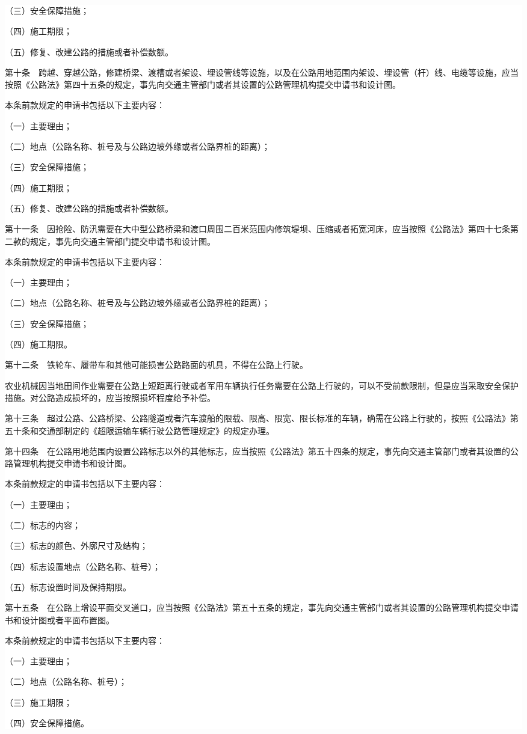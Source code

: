 （三）安全保障措施；

（四）施工期限；

（五）修复、改建公路的措施或者补偿数额。

第十条　跨越、穿越公路，修建桥梁、渡槽或者架设、埋设管线等设施，以及在公路用地范围内架设、埋设管（杆）线、电缆等设施，应当按照《公路法》第四十五条的规定，事先向交通主管部门或者其设置的公路管理机构提交申请书和设计图。

本条前款规定的申请书包括以下主要内容：

（一）主要理由；

（二）地点（公路名称、桩号及与公路边坡外缘或者公路界桩的距离）；

（三）安全保障措施；

（四）施工期限；

（五）修复、改建公路的措施或者补偿数额。

第十一条　因抢险、防汛需要在大中型公路桥梁和渡口周围二百米范围内修筑堤坝、压缩或者拓宽河床，应当按照《公路法》第四十七条第二款的规定，事先向交通主管部门提交申请书和设计图。

本条前款规定的申请书包括以下主要内容：

（一）主要理由；

（二）地点（公路名称、桩号及与公路边坡外缘或者公路界桩的距离）；

（三）安全保障措施；

（四）施工期限。

第十二条　铁轮车、履带车和其他可能损害公路路面的机具，不得在公路上行驶。

农业机械因当地田间作业需要在公路上短距离行驶或者军用车辆执行任务需要在公路上行驶的，可以不受前款限制，但是应当采取安全保护措施。对公路造成损坏的，应当按照损坏程度给予补偿。

第十三条　超过公路、公路桥梁、公路隧道或者汽车渡船的限载、限高、限宽、限长标准的车辆，确需在公路上行驶的，按照《公路法》第五十条和交通部制定的《超限运输车辆行驶公路管理规定》的规定办理。

第十四条　在公路用地范围内设置公路标志以外的其他标志，应当按照《公路法》第五十四条的规定，事先向交通主管部门或者其设置的公路管理机构提交申请书和设计图。

本条前款规定的申请书包括以下主要内容：

（一）主要理由；

（二）标志的内容；

（三）标志的颜色、外廓尺寸及结构；

（四）标志设置地点（公路名称、桩号）；

（五）标志设置时间及保持期限。

第十五条　在公路上增设平面交叉道口，应当按照《公路法》第五十五条的规定，事先向交通主管部门或者其设置的公路管理机构提交申请书和设计图或者平面布置图。

本条前款规定的申请书包括以下主要内容：

（一）主要理由；

（二）地点（公路名称、桩号）；

（三）施工期限；

（四）安全保障措施。
